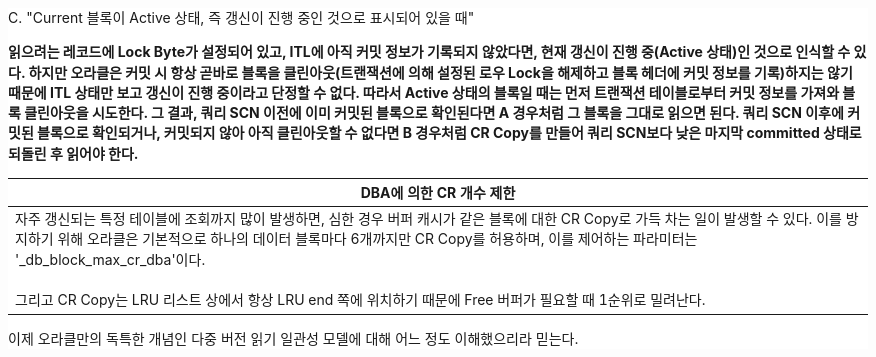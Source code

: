 
C. "Current 블록이 Active 상태, 즉 갱신이 진행 중인 것으로 표시되어 있을 때"

**읽으려는 레코드에 Lock Byte가 설정되어 있고, ITL에 아직 커밋 정보가 기록되지 않았다면, 현재 갱신이 진행 중(Active 상태)인 것으로 인식할 수 있다. 하지만 오라클은 커밋 시 항상 곧바로 블록을 클린아웃(트랜잭션에 의해 설정된 로우 Lock을 해제하고 블록 헤더에 커밋 정보를 기록)하지는 않기 때문에 ITL 상태만 보고 갱신이 진행 중이라고 단정할 수 없다. 따라서 Active 상태의 블록일 때는 먼저 트랜잭션 테이블로부터 커밋 정보를 가져와 블록 클린아웃을 시도한다. 그 결과, 쿼리 SCN 이전에 이미 커밋된 블록으로 확인된다면 A 경우처럼 그 블록을 그대로 읽으면 된다. 쿼리 SCN 이후에 커밋된 블록으로 확인되거나, 커밋되지 않아 아직 클린아웃할 수 없다면 B 경우처럼 CR Copy를 만들어 쿼리 SCN보다 낮은 마지막 committed 상태로 되돌린 후 읽어야 한다.**

| DBA에 의한 CR 개수 제한 |
| ---- |
| 자주 갱신되는 특정 테이블에 조회까지 많이 발생하면, 심한 경우 버퍼 캐시가 같은 블록에 대한 CR Copy로 가득 차는 일이 발생할 수 있다. 이를 방지하기 위해 오라클은 기본적으로 하나의 데이터 블록마다 6개까지만 CR Copy를 허용하며, 이를 제어하는 파라미터는 '_db_block_max_cr_dba'이다.<br><br>그리고 CR Copy는 LRU 리스트 상에서 항상 LRU end 쪽에 위치하기 때문에 Free 버퍼가 필요할 때 1순위로 밀려난다. |

이제 오라클만의 독특한 개념인 다중 버전 읽기 일관성 모델에 대해 어느 정도 이해했으리라 믿는다.

